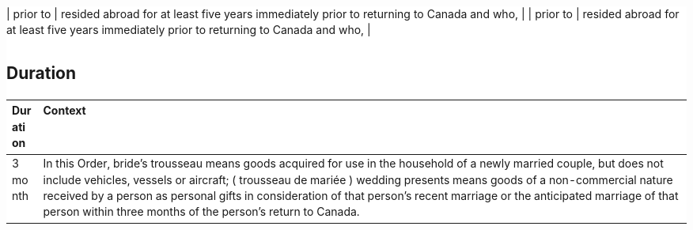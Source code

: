 | prior to      | resided abroad for at least five years immediately prior to  returning to Canada and who,                  |
| prior to      | resided abroad for at least five years immediately prior to  returning to Canada and who,                  |


## Duration
| Duration   | Context                                                                                                                                                                                                                                                                                                                                                                                                                                                                                                                                                                                                                                                                                                                                                                                                                                                                                                                                                                                                                                                                                                                                                                                                                                                                                                                                                                                                                                                                                                                                                                                                                                                                                                                                                                                               |
|:-----------|:------------------------------------------------------------------------------------------------------------------------------------------------------------------------------------------------------------------------------------------------------------------------------------------------------------------------------------------------------------------------------------------------------------------------------------------------------------------------------------------------------------------------------------------------------------------------------------------------------------------------------------------------------------------------------------------------------------------------------------------------------------------------------------------------------------------------------------------------------------------------------------------------------------------------------------------------------------------------------------------------------------------------------------------------------------------------------------------------------------------------------------------------------------------------------------------------------------------------------------------------------------------------------------------------------------------------------------------------------------------------------------------------------------------------------------------------------------------------------------------------------------------------------------------------------------------------------------------------------------------------------------------------------------------------------------------------------------------------------------------------------------------------------------------------------|
| 3 month    | In this Order, bride’s trousseau  means goods acquired for use in the household of a newly married couple, but does not include vehicles, vessels or aircraft; ( trousseau de mariée ) wedding presents  means goods of a non-commercial nature received by a person as personal gifts in consideration of that person’s recent marriage or the anticipated marriage of that person within three months of the person’s return to Canada.                                                                                                                                                                                                                                                                                                                                                                                                                                                                                                                                                                                                                                                                                                                                                                                                                                                                                                                                                                                                                                                                                                                                                                                                                                                                                                                                                             |